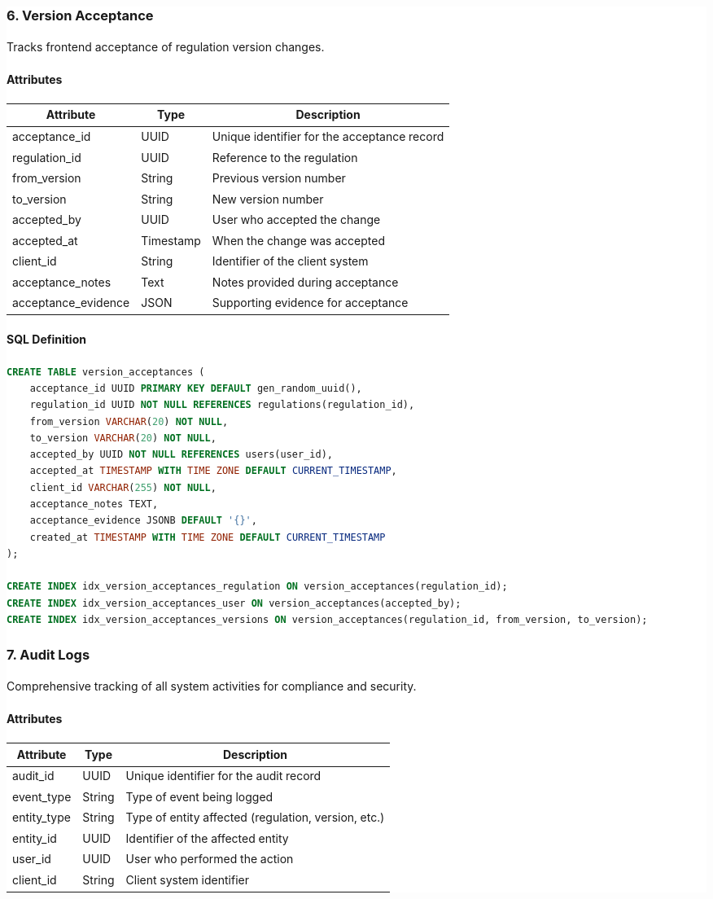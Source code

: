 ### 6. Version Acceptance

Tracks frontend acceptance of regulation version changes.

#### Attributes

| Attribute | Type | Description |
|-----------|------|-------------|
| acceptance_id | UUID | Unique identifier for the acceptance record |
| regulation_id | UUID | Reference to the regulation |
| from_version | String | Previous version number |
| to_version | String | New version number |
| accepted_by | UUID | User who accepted the change |
| accepted_at | Timestamp | When the change was accepted |
| client_id | String | Identifier of the client system |
| acceptance_notes | Text | Notes provided during acceptance |
| acceptance_evidence | JSON | Supporting evidence for acceptance |

#### SQL Definition

```sql
CREATE TABLE version_acceptances (
    acceptance_id UUID PRIMARY KEY DEFAULT gen_random_uuid(),
    regulation_id UUID NOT NULL REFERENCES regulations(regulation_id),
    from_version VARCHAR(20) NOT NULL,
    to_version VARCHAR(20) NOT NULL,
    accepted_by UUID NOT NULL REFERENCES users(user_id),
    accepted_at TIMESTAMP WITH TIME ZONE DEFAULT CURRENT_TIMESTAMP,
    client_id VARCHAR(255) NOT NULL,
    acceptance_notes TEXT,
    acceptance_evidence JSONB DEFAULT '{}',
    created_at TIMESTAMP WITH TIME ZONE DEFAULT CURRENT_TIMESTAMP
);

CREATE INDEX idx_version_acceptances_regulation ON version_acceptances(regulation_id);
CREATE INDEX idx_version_acceptances_user ON version_acceptances(accepted_by);
CREATE INDEX idx_version_acceptances_versions ON version_acceptances(regulation_id, from_version, to_version);
```

### 7. Audit Logs

Comprehensive tracking of all system activities for compliance and security.

#### Attributes

| Attribute | Type | Description |
|-----------|------|-------------|
| audit_id | UUID | Unique identifier for the audit record |
| event_type | String | Type of event being logged |
| entity_type | String | Type of entity affected (regulation, version, etc.) |
| entity_id | UUID | Identifier of the affected entity |
| user_id | UUID | User who performed the action |
| client_id | String | Client system identifier |